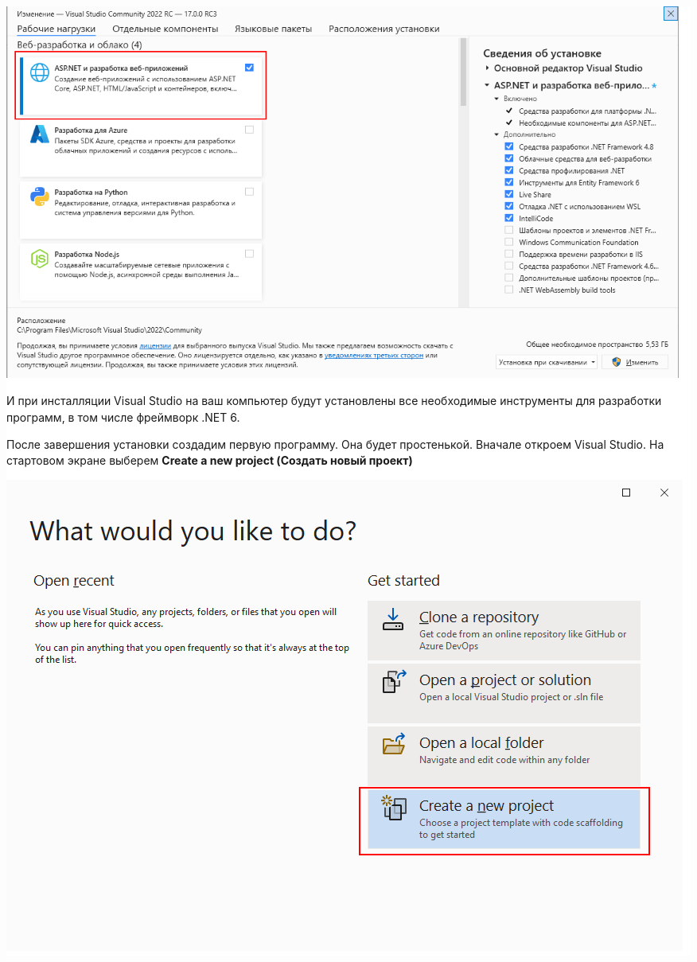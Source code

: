 ![image](image2.png)

И при инсталляции Visual Studio на ваш компьютер будут установлены все необходимые инструменты для разработки программ, в том числе фреймворк .NET 6.

После завершения установки создадим первую программу. Она будет простенькой. Вначале откроем Visual Studio. На стартовом экране выберем **Create a new project (Создать новый проект)**

![image](image3.png)
